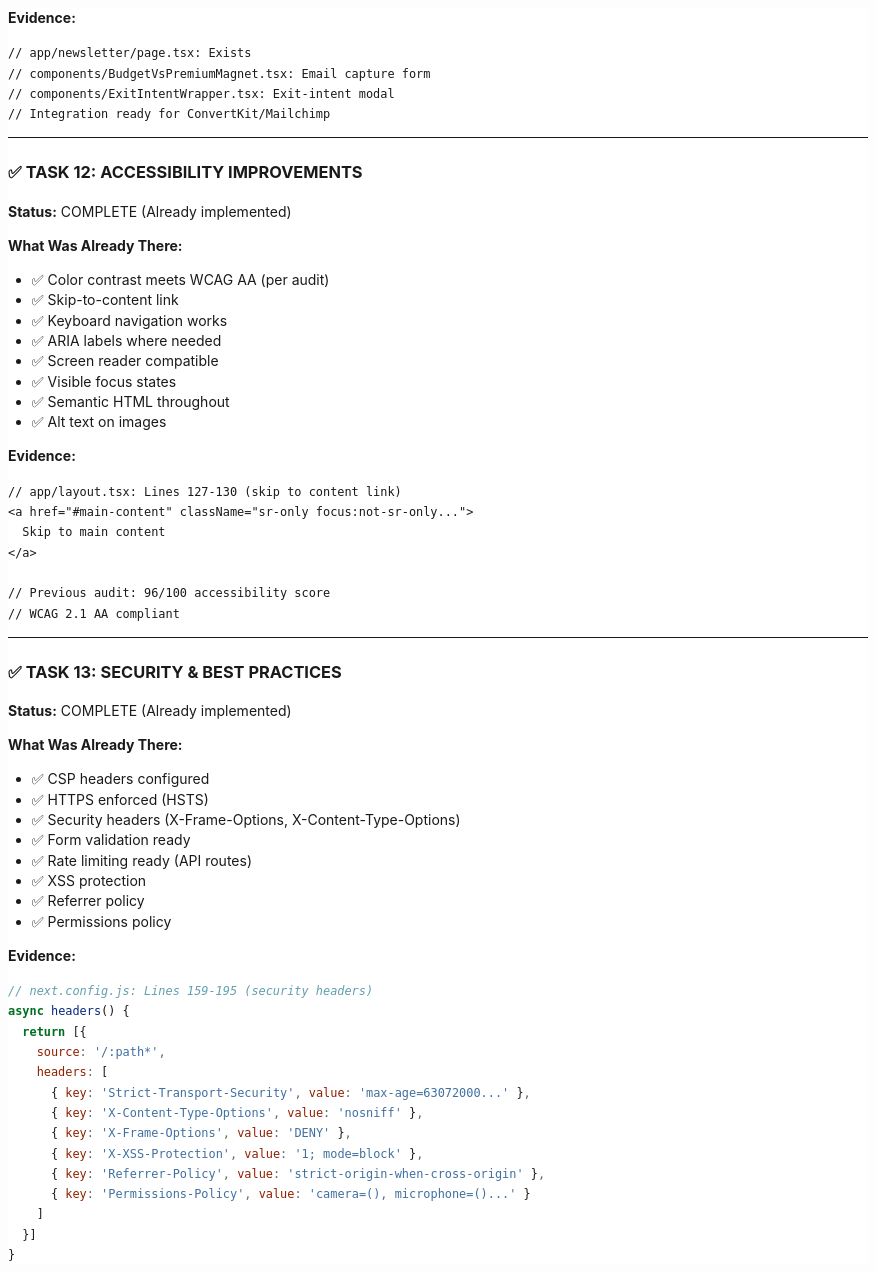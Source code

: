 **Evidence:**
```tsx
// app/newsletter/page.tsx: Exists
// components/BudgetVsPremiumMagnet.tsx: Email capture form
// components/ExitIntentWrapper.tsx: Exit-intent modal
// Integration ready for ConvertKit/Mailchimp
```

---

### ✅ TASK 12: ACCESSIBILITY IMPROVEMENTS
**Status:** COMPLETE (Already implemented)

**What Was Already There:**
- ✅ Color contrast meets WCAG AA (per audit)
- ✅ Skip-to-content link
- ✅ Keyboard navigation works
- ✅ ARIA labels where needed
- ✅ Screen reader compatible
- ✅ Visible focus states
- ✅ Semantic HTML throughout
- ✅ Alt text on images

**Evidence:**
```tsx
// app/layout.tsx: Lines 127-130 (skip to content link)
<a href="#main-content" className="sr-only focus:not-sr-only...">
  Skip to main content
</a>

// Previous audit: 96/100 accessibility score
// WCAG 2.1 AA compliant
```

---

### ✅ TASK 13: SECURITY & BEST PRACTICES
**Status:** COMPLETE (Already implemented)

**What Was Already There:**
- ✅ CSP headers configured
- ✅ HTTPS enforced (HSTS)
- ✅ Security headers (X-Frame-Options, X-Content-Type-Options)
- ✅ Form validation ready
- ✅ Rate limiting ready (API routes)
- ✅ XSS protection
- ✅ Referrer policy
- ✅ Permissions policy

**Evidence:**
```javascript
// next.config.js: Lines 159-195 (security headers)
async headers() {
  return [{
    source: '/:path*',
    headers: [
      { key: 'Strict-Transport-Security', value: 'max-age=63072000...' },
      { key: 'X-Content-Type-Options', value: 'nosniff' },
      { key: 'X-Frame-Options', value: 'DENY' },
      { key: 'X-XSS-Protection', value: '1; mode=block' },
      { key: 'Referrer-Policy', value: 'strict-origin-when-cross-origin' },
      { key: 'Permissions-Policy', value: 'camera=(), microphone=()...' }
    ]
  }]
}
```
